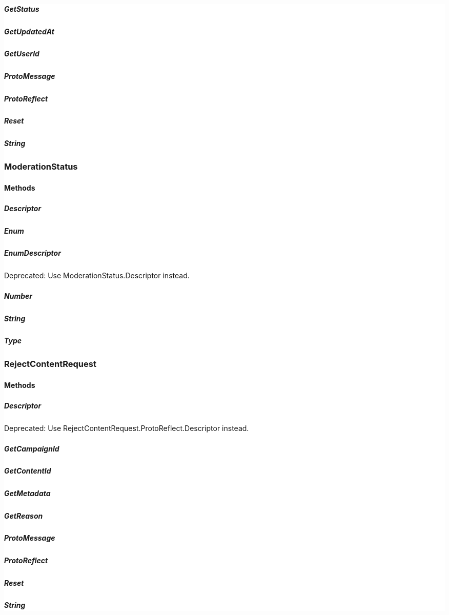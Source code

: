 ##### GetStatus

##### GetUpdatedAt

##### GetUserId

##### ProtoMessage

##### ProtoReflect

##### Reset

##### String

### ModerationStatus

#### Methods

##### Descriptor

##### Enum

##### EnumDescriptor

Deprecated: Use ModerationStatus.Descriptor instead.

##### Number

##### String

##### Type

### RejectContentRequest

#### Methods

##### Descriptor

Deprecated: Use RejectContentRequest.ProtoReflect.Descriptor instead.

##### GetCampaignId

##### GetContentId

##### GetMetadata

##### GetReason

##### ProtoMessage

##### ProtoReflect

##### Reset

##### String
